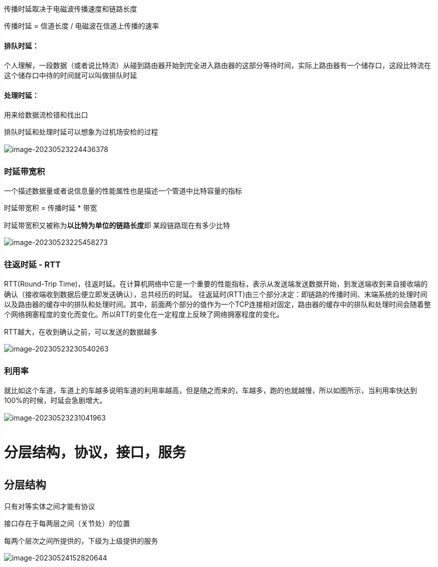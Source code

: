 传播时延取决于电磁波传播速度和链路长度

传播时延 = 信道长度 / 电磁波在信道上传播的速率

#### 排队时延：

个人理解，一段数据（或者说比特流）从碰到路由器开始到完全进入路由器的这部分等待时间，实际上路由器有一个储存口，这段比特流在这个储存口中待的时间就可以叫做排队时延

#### 处理时延：

用来给数据流检错和找出口 

排队时延和处理时延可以想象为过机场安检的过程

![image-20230523224436378](C:\Users\hp\AppData\Roaming\Typora\typora-user-images\image-20230523224436378.png)

### 时延带宽积

一个描述数据量或者说信息量的性能属性也是描述一个管道中比特容量的指标

时延带宽积 = 传播时延 * 带宽

时延带宽积又被称为**以比特为单位的链路长度**即 某段链路现在有多少比特

![image-20230523225458273](C:\Users\hp\AppData\Roaming\Typora\typora-user-images\image-20230523225458273.png)

### 往返时延 - RTT

 RTT(Round-Trip Time)，往返时延。在计算机网络中它是一个重要的性能指标，表示从发送端发送数据开始，到发送端收到来自接收端的确认（接收端收到数据后便立即发送确认），总共经历的时延。
       往返延时(RTT)由三个部分决定：即链路的传播时间、末端系统的处理时间以及路由器的缓存中的排队和处理时间。其中，前面两个部分的值作为一个TCP连接相对固定，路由器的缓存中的排队和处理时间会随着整个网络拥塞程度的变化而变化。所以RTT的变化在一定程度上反映了网络拥塞程度的变化。

RTT越大，在收到确认之前，可以发送的数据越多

![image-20230523230540263](C:\Users\hp\AppData\Roaming\Typora\typora-user-images\image-20230523230540263.png)

### 利用率

就比如这个车道，车道上的车越多说明车道的利用率越高，但是随之而来的，车越多，跑的也就越慢，所以如图所示，当利用率快达到100%的时候，时延会急剧增大。

![image-20230523231041963](C:\Users\hp\AppData\Roaming\Typora\typora-user-images\image-20230523231041963.png)

# 分层结构，协议，接口，服务

## 分层结构

只有对等实体之间才能有协议

接口存在于每两层之间（关节处）的位置

每两个层次之间所提供的，下级为上级提供的服务

![image-20230524152820644](C:\Users\hp\AppData\Roaming\Typora\typora-user-images\image-20230524152820644.png)
